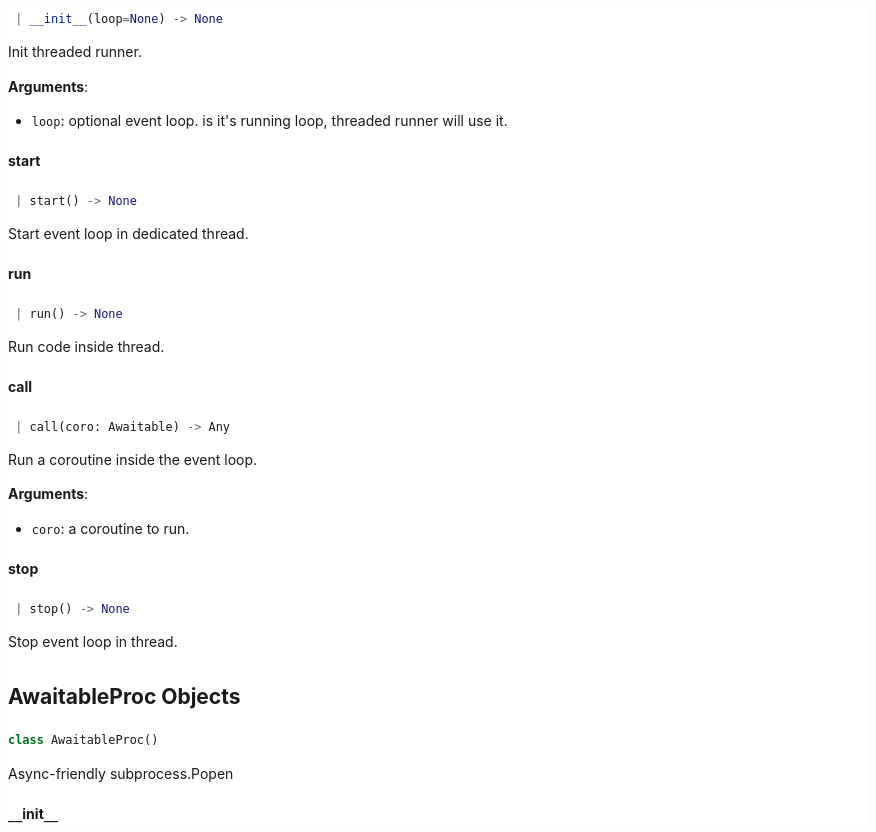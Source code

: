 ```python
 | __init__(loop=None) -> None
```

Init threaded runner.

**Arguments**:

- `loop`: optional event loop. is it's running loop, threaded runner will use it.

<a name="aea.helpers.async_utils.ThreadedAsyncRunner.start"></a>
#### start

```python
 | start() -> None
```

Start event loop in dedicated thread.

<a name="aea.helpers.async_utils.ThreadedAsyncRunner.run"></a>
#### run

```python
 | run() -> None
```

Run code inside thread.

<a name="aea.helpers.async_utils.ThreadedAsyncRunner.call"></a>
#### call

```python
 | call(coro: Awaitable) -> Any
```

Run a coroutine inside the event loop.

**Arguments**:

- `coro`: a coroutine to run.

<a name="aea.helpers.async_utils.ThreadedAsyncRunner.stop"></a>
#### stop

```python
 | stop() -> None
```

Stop event loop in thread.

<a name="aea.helpers.async_utils.AwaitableProc"></a>
## AwaitableProc Objects

```python
class AwaitableProc()
```

Async-friendly subprocess.Popen

<a name="aea.helpers.async_utils.AwaitableProc.__init__"></a>
#### `__`init`__`
